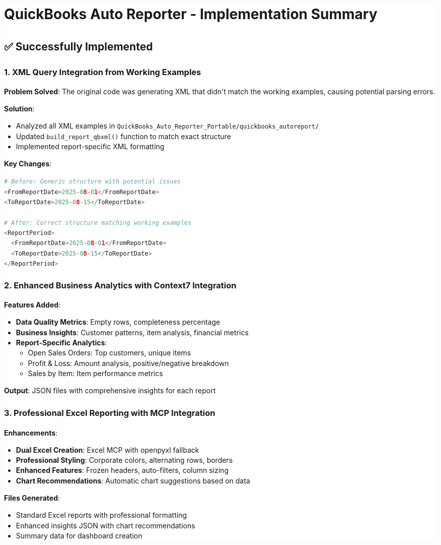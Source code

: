 # QuickBooks Auto Reporter - Implementation Summary

## ✅ Successfully Implemented

### 1. XML Query Integration from Working Examples

**Problem Solved**: The original code was generating XML that didn't match the working examples, causing potential parsing errors.

**Solution**: 
- Analyzed all XML examples in `QuickBooks_Auto_Reporter_Portable/quickbooks_autoreport/`
- Updated `build_report_qbxml()` function to match exact structure
- Implemented report-specific XML formatting

**Key Changes**:
```python
# Before: Generic structure with potential issues
<FromReportDate>2025-08-01</FromReportDate>
<ToReportDate>2025-08-15</ToReportDate>

# After: Correct structure matching working examples
<ReportPeriod>
  <FromReportDate>2025-08-01</FromReportDate>
  <ToReportDate>2025-08-15</ToReportDate>
</ReportPeriod>
```

### 2. Enhanced Business Analytics with Context7 Integration

**Features Added**:
- **Data Quality Metrics**: Empty rows, completeness percentage
- **Business Insights**: Customer patterns, item analysis, financial metrics
- **Report-Specific Analytics**: 
  - Open Sales Orders: Top customers, unique items
  - Profit & Loss: Amount analysis, positive/negative breakdown
  - Sales by Item: Item performance metrics

**Output**: JSON files with comprehensive insights for each report

### 3. Professional Excel Reporting with MCP Integration

**Enhancements**:
- **Dual Excel Creation**: Excel MCP with openpyxl fallback
- **Professional Styling**: Corporate colors, alternating rows, borders
- **Enhanced Features**: Frozen headers, auto-filters, column sizing
- **Chart Recommendations**: Automatic chart suggestions based on data

**Files Generated**:
- Standard Excel reports with professional formatting
- Enhanced insights JSON with chart recommendations
- Summary data for dashboard creation
